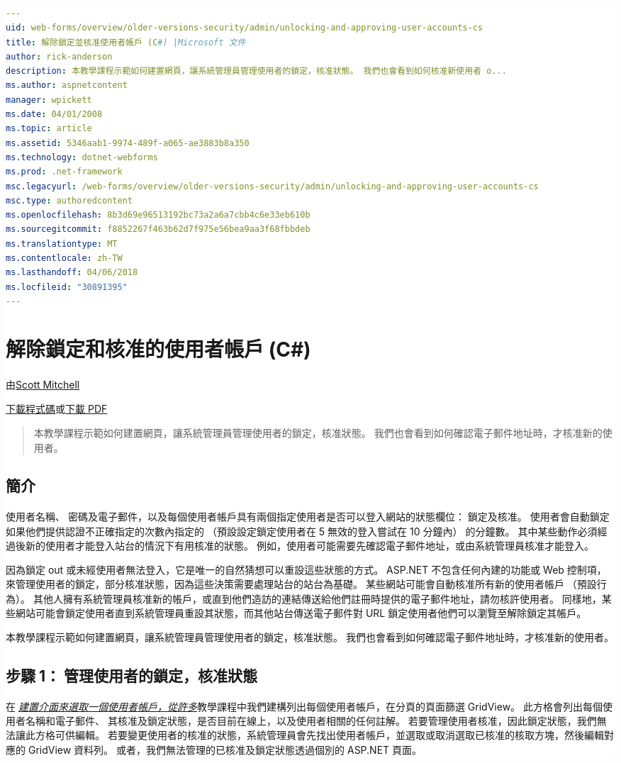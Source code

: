```yaml
---
uid: web-forms/overview/older-versions-security/admin/unlocking-and-approving-user-accounts-cs
title: 解除鎖定並核准使用者帳戶 (C#) |Microsoft 文件
author: rick-anderson
description: 本教學課程示範如何建置網頁，讓系統管理員管理使用者的鎖定，核准狀態。 我們也會看到如何核准新使用者 o...
ms.author: aspnetcontent
manager: wpickett
ms.date: 04/01/2008
ms.topic: article
ms.assetid: 5346aab1-9974-489f-a065-ae3883b8a350
ms.technology: dotnet-webforms
ms.prod: .net-framework
msc.legacyurl: /web-forms/overview/older-versions-security/admin/unlocking-and-approving-user-accounts-cs
msc.type: authoredcontent
ms.openlocfilehash: 8b3d69e96513192bc73a2a6a7cbb4c6e33eb610b
ms.sourcegitcommit: f8852267f463b62d7f975e56bea9aa3f68fbbdeb
ms.translationtype: MT
ms.contentlocale: zh-TW
ms.lasthandoff: 04/06/2018
ms.locfileid: "30891395"
---
```

<a name="unlocking-and-approving-user-accounts-c"></a>解除鎖定和核准的使用者帳戶 (C#)
====================
由[Scott Mitchell](https://twitter.com/ScottOnWriting)

[下載程式碼](http://download.microsoft.com/download/6/0/e/60e1bd94-e5f9-4d5a-a079-f23c98f4f67d/CS.14.zip)或[下載 PDF](http://download.microsoft.com/download/6/0/e/60e1bd94-e5f9-4d5a-a079-f23c98f4f67d/aspnet_tutorial14_UnlockAndApprove_cs.pdf)

> 本教學課程示範如何建置網頁，讓系統管理員管理使用者的鎖定，核准狀態。 我們也會看到如何確認電子郵件地址時，才核准新的使用者。


## <a name="introduction"></a>簡介

使用者名稱、 密碼及電子郵件，以及每個使用者帳戶具有兩個指定使用者是否可以登入網站的狀態欄位： 鎖定及核准。 使用者會自動鎖定如果他們提供認證不正確指定的次數內指定的 （預設設定鎖定使用者在 5 無效的登入嘗試在 10 分鐘內） 的分鐘數。 其中某些動作必須經過後新的使用者才能登入站台的情況下有用核准的狀態。 例如，使用者可能需要先確認電子郵件地址，或由系統管理員核准才能登入。

因為鎖定 out 或未經使用者無法登入，它是唯一的自然猜想可以重設這些狀態的方式。 ASP.NET 不包含任何內建的功能或 Web 控制項，來管理使用者的鎖定，部分核准狀態，因為這些決策需要處理站台的站台為基礎。 某些網站可能會自動核准所有新的使用者帳戶 （預設行為）。 其他人擁有系統管理員核准新的帳戶，或直到他們造訪的連結傳送給他們註冊時提供的電子郵件地址，請勿核許使用者。 同樣地，某些網站可能會鎖定使用者直到系統管理員重設其狀態，而其他站台傳送電子郵件對 URL 鎖定使用者他們可以瀏覽至解除鎖定其帳戶。

本教學課程示範如何建置網頁，讓系統管理員管理使用者的鎖定，核准狀態。 我們也會看到如何確認電子郵件地址時，才核准新的使用者。

## <a name="step-1-managing-users-locked-out-and-approved-statuses"></a>步驟 1： 管理使用者的鎖定，核准狀態

在<a id="Tutorial12"> </a> [*建置介面來選取一個使用者帳戶，從許多*](building-an-interface-to-select-one-user-account-from-many-cs.md)教學課程中我們建構列出每個使用者帳戶，在分頁的頁面篩選 GridView。 此方格會列出每個使用者名稱和電子郵件、 其核准及鎖定狀態，是否目前在線上，以及使用者相關的任何註解。 若要管理使用者核准，因此鎖定狀態，我們無法讓此方格可供編輯。 若要變更使用者的核准的狀態，系統管理員會先找出使用者帳戶，並選取或取消選取已核准的核取方塊，然後編輯對應的 GridView 資料列。 或者，我們無法管理的已核准及鎖定狀態透過個別的 ASP.NET 頁面。
